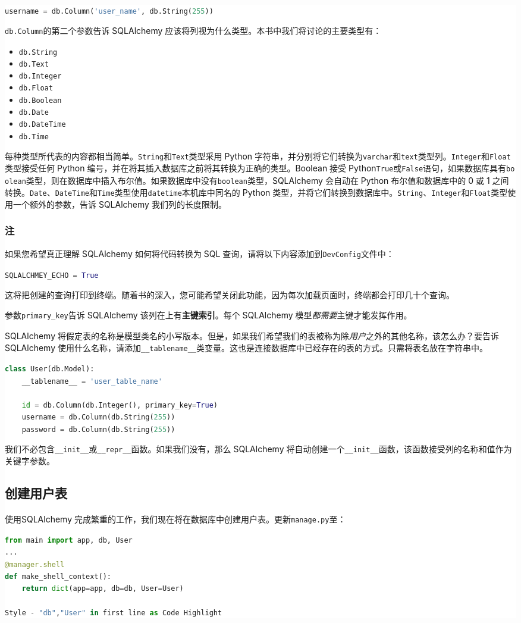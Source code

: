 ```py
username = db.Column('user_name', db.String(255))
```

`db.Column`的第二个参数告诉 SQLAlchemy 应该将列视为什么类型。本书中我们将讨论的主要类型有：

*   `db.String`
*   `db.Text`
*   `db.Integer`
*   `db.Float`
*   `db.Boolean`
*   `db.Date`
*   `db.DateTime`
*   `db.Time`

每种类型所代表的内容都相当简单。`String`和`Text`类型采用 Python 字符串，并分别将它们转换为`varchar`和`text`类型列。`Integer`和`Float`类型接受任何 Python 编号，并在将其插入数据库之前将其转换为正确的类型。Boolean 接受 Python`True`或`False`语句，如果数据库具有`boolean`类型，则在数据库中插入布尔值。如果数据库中没有`boolean`类型，SQLAlchemy 会自动在 Python 布尔值和数据库中的 0 或 1 之间转换。`Date`、`DateTime`和`Time`类型使用`datetime`本机库中同名的 Python 类型，并将它们转换到数据库中。`String`、`Integer`和`Float`类型使用一个额外的参数，告诉 SQLAlchemy 我们列的长度限制。

### 注

如果您希望真正理解 SQLAlchemy 如何将代码转换为 SQL 查询，请将以下内容添加到`DevConfig`文件中：

```py
SQLALCHMEY_ECHO = True
```

这将把创建的查询打印到终端。随着书的深入，您可能希望关闭此功能，因为每次加载页面时，终端都会打印几十个查询。

参数`primary_key`告诉 SQLAlchemy 该列在上有**主键索引**。每个 SQLAlchemy 模型*都需要*主键才能发挥作用。

SQLAlchemy 将假定表的名称是模型类名的小写版本。但是，如果我们希望我们的表被称为除*用户*之外的其他名称，该怎么办？要告诉 SQLAlchemy 使用什么名称，请添加`__tablename__`类变量。这也是连接数据库中已经存在的表的方式。只需将表名放在字符串中。

```py
class User(db.Model):
    __tablename__ = 'user_table_name'

    id = db.Column(db.Integer(), primary_key=True)
    username = db.Column(db.String(255))
    password = db.Column(db.String(255))
```

我们不必包含`__init__`或`__repr__`函数。如果我们没有，那么 SQLAlchemy 将自动创建一个`__init__`函数，该函数接受列的名称和值作为关键字参数。

## 创建用户表

使用SQLAlchemy 完成繁重的工作，我们现在将在数据库中创建用户表。更新`manage.py`至：

```py
from main import app, db, User
...
@manager.shell
def make_shell_context():
    return dict(app=app, db=db, User=User)

Style - "db","User" in first line as Code Highlight
```
